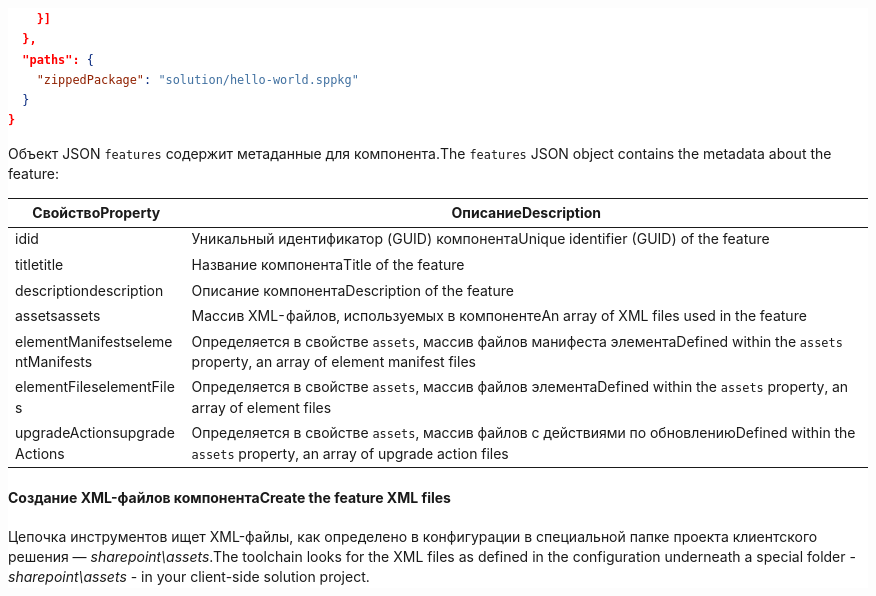 ```json
    }]
  },  
  "paths": {
    "zippedPackage": "solution/hello-world.sppkg"
  }
}
``` 
<span data-ttu-id="6437f-181">Объект JSON `features` содержит метаданные для компонента.</span><span class="sxs-lookup"><span data-stu-id="6437f-181">The `features` JSON object contains the metadata about the feature:</span></span>

<span data-ttu-id="6437f-182">Свойство</span><span class="sxs-lookup"><span data-stu-id="6437f-182">Property</span></span> | <span data-ttu-id="6437f-183">Описание</span><span class="sxs-lookup"><span data-stu-id="6437f-183">Description</span></span> 
-----|------
<span data-ttu-id="6437f-184">id</span><span class="sxs-lookup"><span data-stu-id="6437f-184">id</span></span>|<span data-ttu-id="6437f-185">Уникальный идентификатор (GUID) компонента</span><span class="sxs-lookup"><span data-stu-id="6437f-185">Unique identifier (GUID) of the feature</span></span>
<span data-ttu-id="6437f-186">title</span><span class="sxs-lookup"><span data-stu-id="6437f-186">title</span></span>|<span data-ttu-id="6437f-187">Название компонента</span><span class="sxs-lookup"><span data-stu-id="6437f-187">Title of the feature</span></span>
<span data-ttu-id="6437f-188">description</span><span class="sxs-lookup"><span data-stu-id="6437f-188">description</span></span>| <span data-ttu-id="6437f-189">Описание компонента</span><span class="sxs-lookup"><span data-stu-id="6437f-189">Description of the feature</span></span>
<span data-ttu-id="6437f-190">assets</span><span class="sxs-lookup"><span data-stu-id="6437f-190">assets</span></span>|<span data-ttu-id="6437f-191">Массив XML-файлов, используемых в компоненте</span><span class="sxs-lookup"><span data-stu-id="6437f-191">An array of XML files used in the feature</span></span>
<span data-ttu-id="6437f-192">elementManifests</span><span class="sxs-lookup"><span data-stu-id="6437f-192">elementManifests</span></span>|<span data-ttu-id="6437f-193">Определяется в свойстве `assets`, массив файлов манифеста элемента</span><span class="sxs-lookup"><span data-stu-id="6437f-193">Defined within the `assets` property, an array of element manifest files</span></span>
<span data-ttu-id="6437f-194">elementFiles</span><span class="sxs-lookup"><span data-stu-id="6437f-194">elementFiles</span></span>|<span data-ttu-id="6437f-195">Определяется в свойстве `assets`, массив файлов элемента</span><span class="sxs-lookup"><span data-stu-id="6437f-195">Defined within the `assets` property, an array of element files</span></span>
<span data-ttu-id="6437f-196">upgradeActions</span><span class="sxs-lookup"><span data-stu-id="6437f-196">upgradeActions</span></span>|<span data-ttu-id="6437f-197">Определяется в свойстве `assets`, массив файлов с действиями по обновлению</span><span class="sxs-lookup"><span data-stu-id="6437f-197">Defined within the `assets` property, an array of upgrade action files</span></span>

#### <a name="create-the-feature-xml-files"></a><span data-ttu-id="6437f-198">Создание XML-файлов компонента</span><span class="sxs-lookup"><span data-stu-id="6437f-198">Create the feature XML files</span></span>

<span data-ttu-id="6437f-199">Цепочка инструментов ищет XML-файлы, как определено в конфигурации в специальной папке проекта клиентского решения — *sharepoint\assets*.</span><span class="sxs-lookup"><span data-stu-id="6437f-199">The toolchain looks for the XML files as defined in the configuration underneath a special folder - *sharepoint\assets* - in your client-side solution project.</span></span> 
